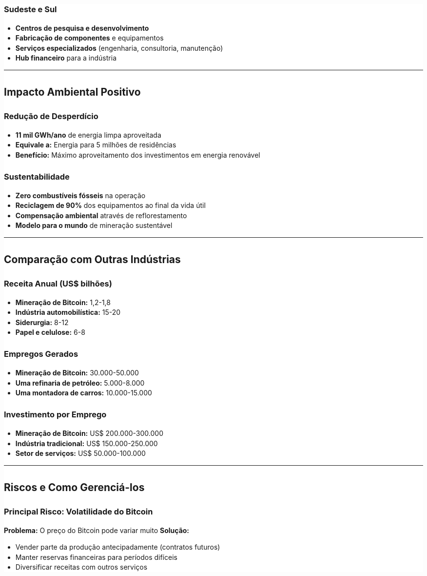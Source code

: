 ### Sudeste e Sul
- **Centros de pesquisa e desenvolvimento**
- **Fabricação de componentes** e equipamentos
- **Serviços especializados** (engenharia, consultoria, manutenção)
- **Hub financeiro** para a indústria

---

## Impacto Ambiental Positivo

### Redução de Desperdício
- **11 mil GWh/ano** de energia limpa aproveitada
- **Equivale a:** Energia para 5 milhões de residências
- **Benefício:** Máximo aproveitamento dos investimentos em energia renovável

### Sustentabilidade
- **Zero combustíveis fósseis** na operação
- **Reciclagem de 90%** dos equipamentos ao final da vida útil
- **Compensação ambiental** através de reflorestamento
- **Modelo para o mundo** de mineração sustentável

---

## Comparação com Outras Indústrias

### Receita Anual (US$ bilhões)
- **Mineração de Bitcoin:** 1,2-1,8
- **Indústria automobilística:** 15-20
- **Siderurgia:** 8-12
- **Papel e celulose:** 6-8

### Empregos Gerados
- **Mineração de Bitcoin:** 30.000-50.000
- **Uma refinaria de petróleo:** 5.000-8.000
- **Uma montadora de carros:** 10.000-15.000

### Investimento por Emprego
- **Mineração de Bitcoin:** US$ 200.000-300.000
- **Indústria tradicional:** US$ 150.000-250.000
- **Setor de serviços:** US$ 50.000-100.000

---

## Riscos e Como Gerenciá-los

### Principal Risco: Volatilidade do Bitcoin
**Problema:** O preço do Bitcoin pode variar muito
**Solução:** 
- Vender parte da produção antecipadamente (contratos futuros)
- Manter reservas financeiras para períodos difíceis
- Diversificar receitas com outros serviços
